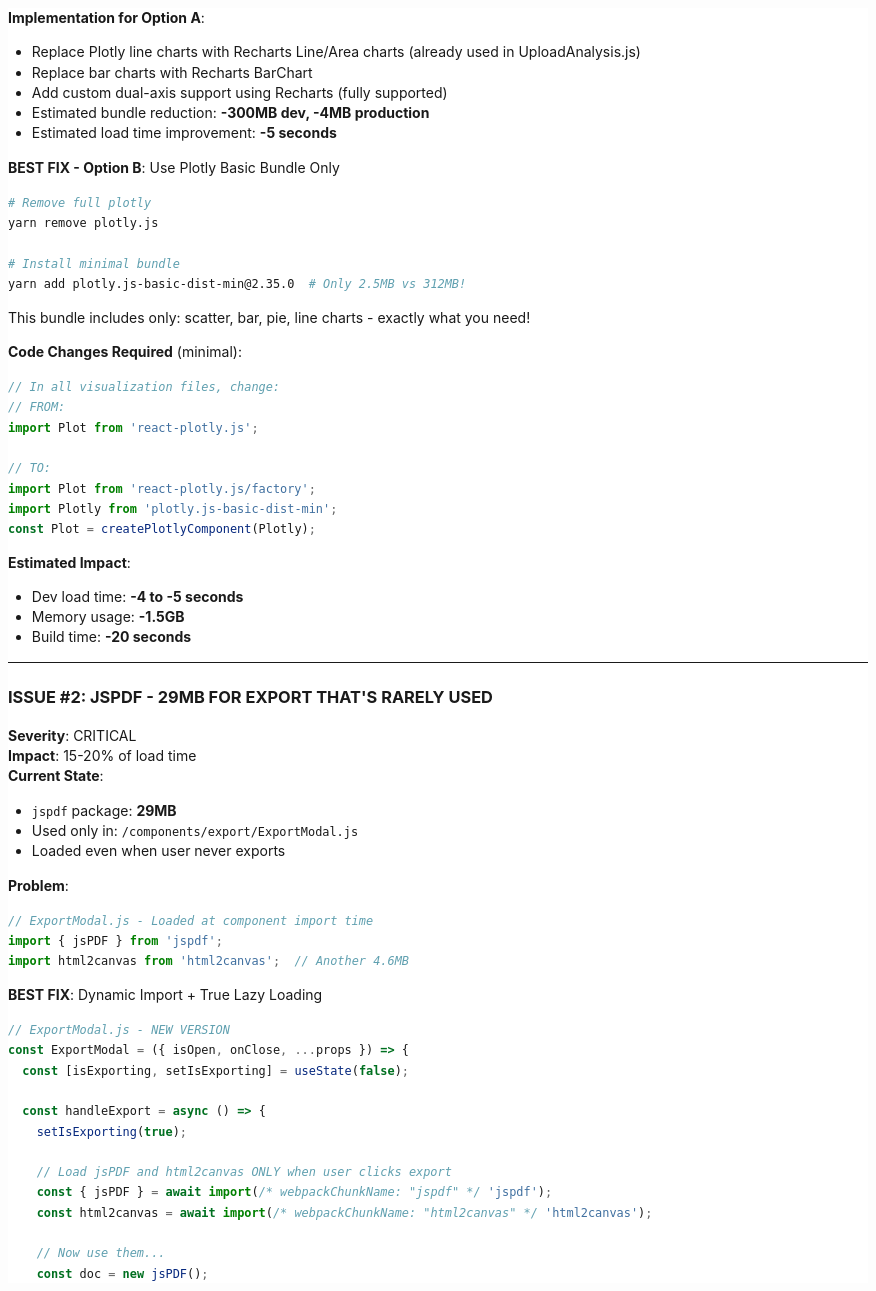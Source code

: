 **Implementation for Option A**:
- Replace Plotly line charts with Recharts Line/Area charts (already used in UploadAnalysis.js)
- Replace bar charts with Recharts BarChart  
- Add custom dual-axis support using Recharts (fully supported)
- Estimated bundle reduction: **-300MB dev, -4MB production**
- Estimated load time improvement: **-5 seconds**

**BEST FIX - Option B**: Use Plotly Basic Bundle Only
```bash
# Remove full plotly
yarn remove plotly.js

# Install minimal bundle
yarn add plotly.js-basic-dist-min@2.35.0  # Only 2.5MB vs 312MB!
```
This bundle includes only: scatter, bar, pie, line charts - exactly what you need!

**Code Changes Required** (minimal):
```javascript
// In all visualization files, change:
// FROM:
import Plot from 'react-plotly.js';

// TO:
import Plot from 'react-plotly.js/factory';
import Plotly from 'plotly.js-basic-dist-min';
const Plot = createPlotlyComponent(Plotly);
```

**Estimated Impact**:
- Dev load time: **-4 to -5 seconds**  
- Memory usage: **-1.5GB**
- Build time: **-20 seconds**

---

### **ISSUE #2: JSPDF - 29MB FOR EXPORT THAT'S RARELY USED**
**Severity**: CRITICAL  
**Impact**: 15-20% of load time  
**Current State**:
- `jspdf` package: **29MB**
- Used only in: `/components/export/ExportModal.js`
- Loaded even when user never exports

**Problem**:
```javascript
// ExportModal.js - Loaded at component import time
import { jsPDF } from 'jspdf';
import html2canvas from 'html2canvas';  // Another 4.6MB
```

**BEST FIX**: Dynamic Import + True Lazy Loading
```javascript
// ExportModal.js - NEW VERSION
const ExportModal = ({ isOpen, onClose, ...props }) => {
  const [isExporting, setIsExporting] = useState(false);
  
  const handleExport = async () => {
    setIsExporting(true);
    
    // Load jsPDF and html2canvas ONLY when user clicks export
    const { jsPDF } = await import(/* webpackChunkName: "jspdf" */ 'jspdf');
    const html2canvas = await import(/* webpackChunkName: "html2canvas" */ 'html2canvas');
    
    // Now use them...
    const doc = new jsPDF();
```